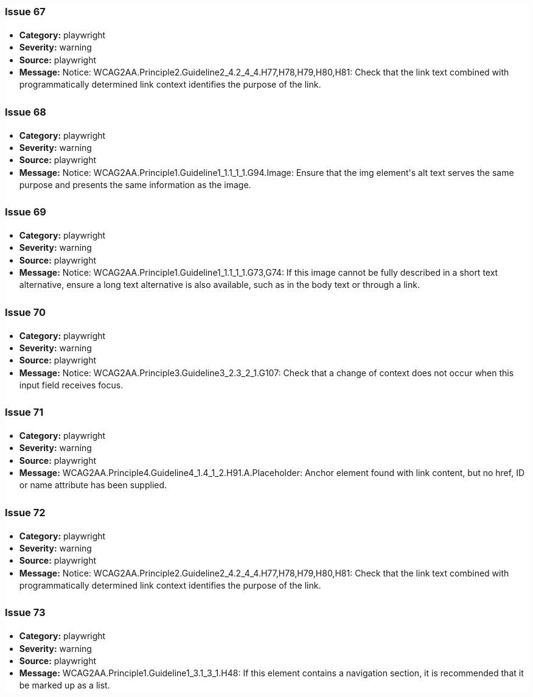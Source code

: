 ### Issue 67
- **Category:** playwright
- **Severity:** warning
- **Source:** playwright
- **Message:** Notice: WCAG2AA.Principle2.Guideline2_4.2_4_4.H77,H78,H79,H80,H81: Check that the link text combined with programmatically determined link context identifies the purpose of the link.

### Issue 68
- **Category:** playwright
- **Severity:** warning
- **Source:** playwright
- **Message:** Notice: WCAG2AA.Principle1.Guideline1_1.1_1_1.G94.Image: Ensure that the img element's alt text serves the same purpose and presents the same information as the image.

### Issue 69
- **Category:** playwright
- **Severity:** warning
- **Source:** playwright
- **Message:** Notice: WCAG2AA.Principle1.Guideline1_1.1_1_1.G73,G74: If this image cannot be fully described in a short text alternative, ensure a long text alternative is also available, such as in the body text or through a link.

### Issue 70
- **Category:** playwright
- **Severity:** warning
- **Source:** playwright
- **Message:** Notice: WCAG2AA.Principle3.Guideline3_2.3_2_1.G107: Check that a change of context does not occur when this input field receives focus.

### Issue 71
- **Category:** playwright
- **Severity:** warning
- **Source:** playwright
- **Message:** WCAG2AA.Principle4.Guideline4_1.4_1_2.H91.A.Placeholder: Anchor element found with link content, but no href, ID or name attribute has been supplied.

### Issue 72
- **Category:** playwright
- **Severity:** warning
- **Source:** playwright
- **Message:** Notice: WCAG2AA.Principle2.Guideline2_4.2_4_4.H77,H78,H79,H80,H81: Check that the link text combined with programmatically determined link context identifies the purpose of the link.

### Issue 73
- **Category:** playwright
- **Severity:** warning
- **Source:** playwright
- **Message:** WCAG2AA.Principle1.Guideline1_3.1_3_1.H48: If this element contains a navigation section, it is recommended that it be marked up as a list.
